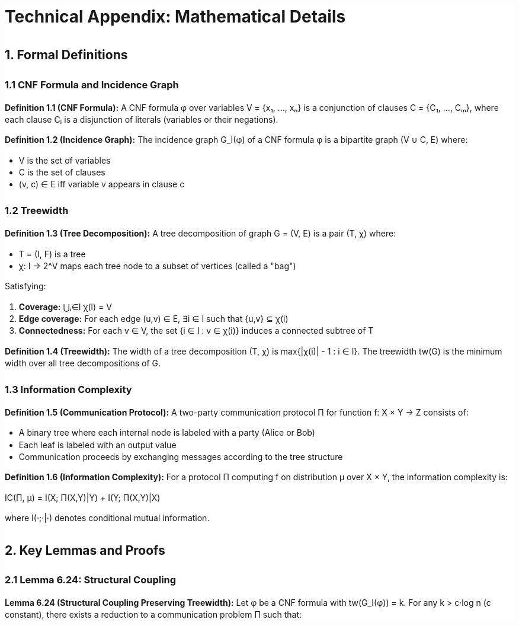 # Technical Appendix: Mathematical Details

## 1. Formal Definitions

### 1.1 CNF Formula and Incidence Graph

**Definition 1.1 (CNF Formula):** A CNF formula φ over variables V = {x₁, ..., xₙ} is a conjunction of clauses C = {C₁, ..., Cₘ}, where each clause Cᵢ is a disjunction of literals (variables or their negations).

**Definition 1.2 (Incidence Graph):** The incidence graph G_I(φ) of a CNF formula φ is a bipartite graph (V ∪ C, E) where:
- V is the set of variables
- C is the set of clauses  
- (v, c) ∈ E iff variable v appears in clause c

### 1.2 Treewidth

**Definition 1.3 (Tree Decomposition):** A tree decomposition of graph G = (V, E) is a pair (T, χ) where:
- T = (I, F) is a tree
- χ: I → 2^V maps each tree node to a subset of vertices (called a "bag")

Satisfying:
1. **Coverage:** ⋃ᵢ∈I χ(i) = V
2. **Edge coverage:** For each edge (u,v) ∈ E, ∃i ∈ I such that {u,v} ⊆ χ(i)
3. **Connectedness:** For each v ∈ V, the set {i ∈ I : v ∈ χ(i)} induces a connected subtree of T

**Definition 1.4 (Treewidth):** The width of a tree decomposition (T, χ) is max{|χ(i)| - 1 : i ∈ I}. The treewidth tw(G) is the minimum width over all tree decompositions of G.

### 1.3 Information Complexity

**Definition 1.5 (Communication Protocol):** A two-party communication protocol Π for function f: X × Y → Z consists of:
- A binary tree where each internal node is labeled with a party (Alice or Bob)
- Each leaf is labeled with an output value
- Communication proceeds by exchanging messages according to the tree structure

**Definition 1.6 (Information Complexity):** For a protocol Π computing f on distribution μ over X × Y, the information complexity is:

IC(Π, μ) = I(X; Π(X,Y)|Y) + I(Y; Π(X,Y)|X)

where I(·;·|·) denotes conditional mutual information.

## 2. Key Lemmas and Proofs

### 2.1 Lemma 6.24: Structural Coupling

**Lemma 6.24 (Structural Coupling Preserving Treewidth):**
Let φ be a CNF formula with tw(G_I(φ)) = k. For any k > c·log n (c constant), there exists a reduction to a communication problem Π such that:
